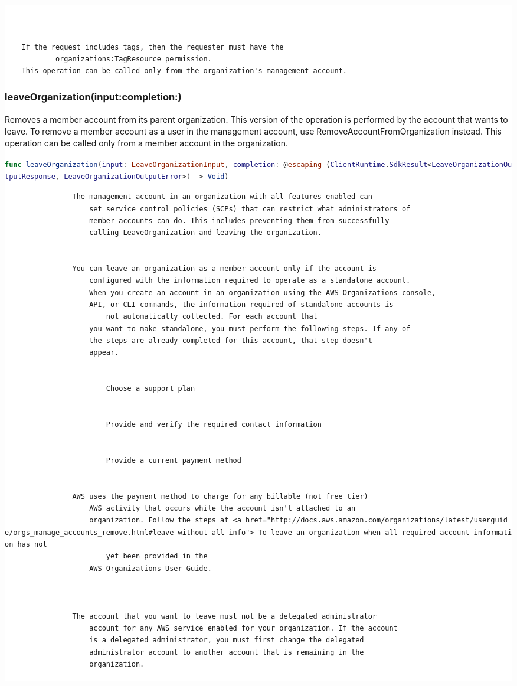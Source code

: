 ``` 



    If the request includes tags, then the requester must have the
            organizations:TagResource permission.
    This operation can be called only from the organization's management account.
```

### leaveOrganization(input:​completion:​)

Removes a member account from its parent organization. This version of the operation
is performed by the account that wants to leave. To remove a member account as a user in
the management account, use RemoveAccountFromOrganization
instead.
This operation can be called only from a member account in the organization.

``` swift
func leaveOrganization(input: LeaveOrganizationInput, completion: @escaping (ClientRuntime.SdkResult<LeaveOrganizationOutputResponse, LeaveOrganizationOutputError>) -> Void)
```

``` 
                The management account in an organization with all features enabled can
                    set service control policies (SCPs) that can restrict what administrators of
                    member accounts can do. This includes preventing them from successfully
                    calling LeaveOrganization and leaving the organization.


                You can leave an organization as a member account only if the account is
                    configured with the information required to operate as a standalone account.
                    When you create an account in an organization using the AWS Organizations console,
                    API, or CLI commands, the information required of standalone accounts is
                        not automatically collected. For each account that
                    you want to make standalone, you must perform the following steps. If any of
                    the steps are already completed for this account, that step doesn't
                    appear.


                        Choose a support plan


                        Provide and verify the required contact information


                        Provide a current payment method


                AWS uses the payment method to charge for any billable (not free tier)
                    AWS activity that occurs while the account isn't attached to an
                    organization. Follow the steps at <a href="http://docs.aws.amazon.com/organizations/latest/userguide/orgs_manage_accounts_remove.html#leave-without-all-info"> To leave an organization when all required account information has not
                        yet been provided in the
                    AWS Organizations User Guide.



                The account that you want to leave must not be a delegated administrator
                    account for any AWS service enabled for your organization. If the account
                    is a delegated administrator, you must first change the delegated
                    administrator account to another account that is remaining in the
                    organization.


```